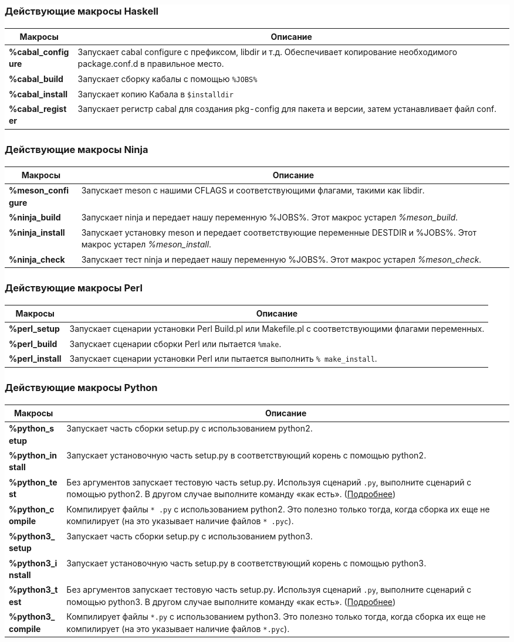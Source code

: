 ### Действующие макросы Haskell

Макросы | Описание
---- | ----
**%cabal_configure** | Запускает cabal configure с префиксом, libdir и т.д. Обеспечивает копирование необходимого package.conf.d в правильное место.
**%cabal_build** | Запускает сборку кабалы с помощью `%JOBS%`
**%cabal_install** | Запускает копию Кабала в `$installdir`
**%cabal_register** | Запускает регистр cabal для создания pkg-config для пакета и версии, затем устанавливает файл conf.

### Действующие макросы Ninja

Макросы | Описание
---- | ----
**%meson_configure** | Запускает meson с нашими CFLAGS и соответствующими флагами, такими как libdir.
**%ninja_build** | Запускает ninja и передает нашу переменную %JOBS%. Этот макрос устарел *%meson_build*.
**%ninja_install** | Запускает установку meson и передает соответствующие переменные DESTDIR и %JOBS%. Этот макрос устарел *%meson_install*.
**%ninja_check** | Запускает тест ninja и передает нашу переменную %JOBS%. Этот макрос устарел *%meson_check*.

### Действующие макросы Perl

Макросы | Описание
---- | ----
**%perl_setup** | Запускает сценарии установки Perl Build.pl или Makefile.pl с соответствующими флагами переменных.
**%perl_build** | Запускает сценарии сборки Perl или пытается `%make`.
**%perl_install** | Запускает сценарии установки Perl или пытается выполнить `% make_install`.

### Действующие макросы Python

Макросы | Описание
---- | ----
**%python_setup** | Запускает часть сборки setup.py с использованием python2.
**%python_install** | Запускает установочную часть setup.py в соответствующий корень с помощью python2.
**%python_test** |Без аргументов запускает тестовую часть setup.py. Используя сценарий `.py`, выполните сценарий с помощью python2. В другом случае выполните команду «как есть». ([Подробнее](https://github.com/getsolus/ypkg/pull/1))
**%python_compile** | Компилирует файлы `* .py` с использованием python2. Это полезно только тогда, когда сборка их еще не компилирует (на это указывает наличие файлов `* .pyc`).
**%python3_setup** | Запускает часть сборки setup.py с использованием python3.
**%python3_install** | Запускает установочную часть setup.py в соответствующий корень с помощью python3.
**%python3_test** | Без аргументов запускает тестовую часть setup.py. Используя сценарий `.py`, выполните сценарий с помощью python3. В другом случае выполните команду «как есть». ([Подробнее](https://github.com/getsolus/ypkg/pull/1))
**%python3_compile** | Компилирует файлы `*.py` с использованием python3. Это полезно только тогда, когда сборка их еще не компилирует (на это указывает наличие файлов `*.pyc`).
